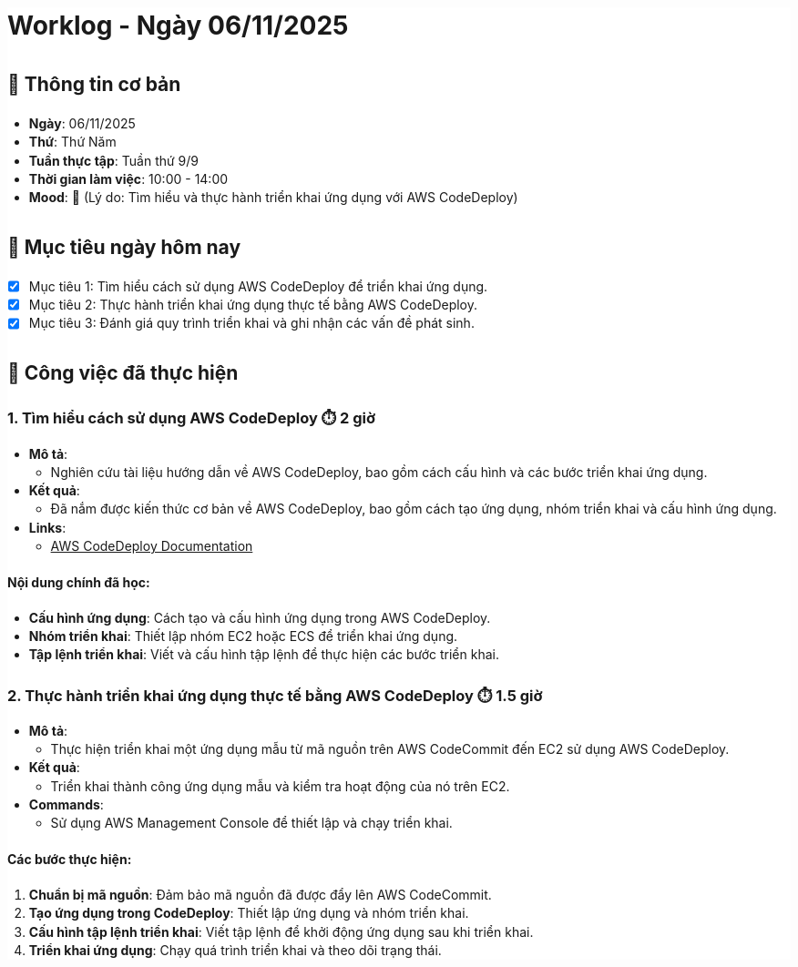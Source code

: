 # Worklog - Ngày 06/11/2025

## 📅 Thông tin cơ bản
- **Ngày**: 06/11/2025
- **Thứ**: Thứ Năm
- **Tuần thực tập**: Tuần thứ 9/9
- **Thời gian làm việc**: 10:00 - 14:00
- **Mood**: 🚀 (Lý do: Tìm hiểu và thực hành triển khai ứng dụng với AWS CodeDeploy)

## 🎯 Mục tiêu ngày hôm nay
- [x] Mục tiêu 1: Tìm hiểu cách sử dụng AWS CodeDeploy để triển khai ứng dụng.
- [x] Mục tiêu 2: Thực hành triển khai ứng dụng thực tế bằng AWS CodeDeploy.
- [x] Mục tiêu 3: Đánh giá quy trình triển khai và ghi nhận các vấn đề phát sinh.

## 💼 Công việc đã thực hiện

### 1. Tìm hiểu cách sử dụng AWS CodeDeploy ⏱️ 2 giờ
- **Mô tả**: 
  - Nghiên cứu tài liệu hướng dẫn về AWS CodeDeploy, bao gồm cách cấu hình và các bước triển khai ứng dụng.
- **Kết quả**: 
  - Đã nắm được kiến thức cơ bản về AWS CodeDeploy, bao gồm cách tạo ứng dụng, nhóm triển khai và cấu hình ứng dụng.
- **Links**: 
  - [AWS CodeDeploy Documentation](https://docs.aws.amazon.com/codedeploy/latest/userguide/welcome.html)
  
#### Nội dung chính đã học:
- **Cấu hình ứng dụng**: Cách tạo và cấu hình ứng dụng trong AWS CodeDeploy.
- **Nhóm triển khai**: Thiết lập nhóm EC2 hoặc ECS để triển khai ứng dụng.
- **Tập lệnh triển khai**: Viết và cấu hình tập lệnh để thực hiện các bước triển khai.

### 2. Thực hành triển khai ứng dụng thực tế bằng AWS CodeDeploy ⏱️ 1.5 giờ
- **Mô tả**: 
  - Thực hiện triển khai một ứng dụng mẫu từ mã nguồn trên AWS CodeCommit đến EC2 sử dụng AWS CodeDeploy.
- **Kết quả**: 
  - Triển khai thành công ứng dụng mẫu và kiểm tra hoạt động của nó trên EC2.
- **Commands**:
  - Sử dụng AWS Management Console để thiết lập và chạy triển khai.
  
#### Các bước thực hiện:
1. **Chuẩn bị mã nguồn**: Đảm bảo mã nguồn đã được đẩy lên AWS CodeCommit.
2. **Tạo ứng dụng trong CodeDeploy**: Thiết lập ứng dụng và nhóm triển khai.
3. **Cấu hình tập lệnh triển khai**: Viết tập lệnh để khởi động ứng dụng sau khi triển khai.
4. **Triển khai ứng dụng**: Chạy quá trình triển khai và theo dõi trạng thái.
